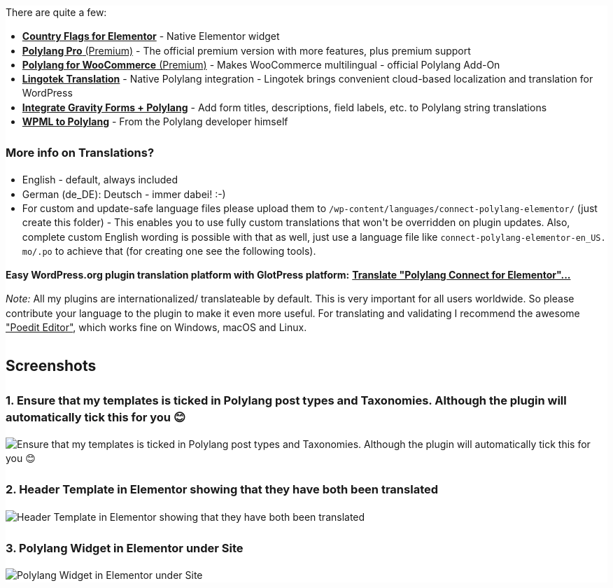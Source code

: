 There are quite a few:

* [**Country Flags for Elementor**](https://wordpress.org/plugins/country-flags-for-elementor/) - Native Elementor widget
* [**Polylang Pro** (Premium)](https://polylang.pro/downloads/polylang-pro/) - The official premium version with more features, plus premium support
* [**Polylang for WooCommerce** (Premium)](https://polylang.pro/downloads/polylang-for-woocommerce/) - Makes WooCommerce multilingual - official Polylang Add-On
* [**Lingotek Translation**](https://wordpress.org/plugins/lingotek-translation/) - Native Polylang integration - Lingotek brings convenient cloud-based localization and translation for WordPress
* [**Integrate Gravity Forms + Polylang**](https://wordpress.org/plugins/integrate-gravity-forms-polylang/) - Add form titles, descriptions, field labels, etc. to Polylang string translations
* [**WPML to Polylang**](https://wordpress.org/plugins/wpml-to-polylang/) - From the Polylang developer himself



### More info on Translations? 

* English - default, always included
* German (de_DE): Deutsch - immer dabei! :-)
* For custom and update-safe language files please upload them to `/wp-content/languages/connect-polylang-elementor/` (just create this folder) - This enables you to use fully custom translations that won't be overridden on plugin updates. Also, complete custom English wording is possible with that as well, just use a language file like `connect-polylang-elementor-en_US.mo/.po` to achieve that (for creating one see the following tools).

**Easy WordPress.org plugin translation platform with GlotPress platform:** [**Translate "Polylang Connect for Elementor"...**](https://translate.wordpress.org/projects/wp-plugins/connect-polylang-elementor)

*Note:* All my plugins are internationalized/ translateable by default. This is very important for all users worldwide. So please contribute your language to the plugin to make it even more useful. For translating and validating I recommend the awesome ["Poedit Editor"](https://www.poedit.net/), which works fine on Windows, macOS and Linux.



## Screenshots 


### 1. Ensure that my templates is ticked in Polylang post types and Taxonomies. Although the plugin will automatically tick this for you 😊
![Ensure that my templates is ticked in Polylang post types and Taxonomies. Although the plugin will automatically tick this for you 😊](https://ps.w.org/connect-polylang-elementor/assets/screenshot-1.png)


### 2. Header Template in Elementor showing that they have both been translated
![Header Template in Elementor showing that they have both been translated](https://ps.w.org/connect-polylang-elementor/assets/screenshot-2.png)


### 3. Polylang Widget in Elementor under Site
![Polylang Widget in Elementor under Site](https://ps.w.org/connect-polylang-elementor/assets/screenshot-3.png)
